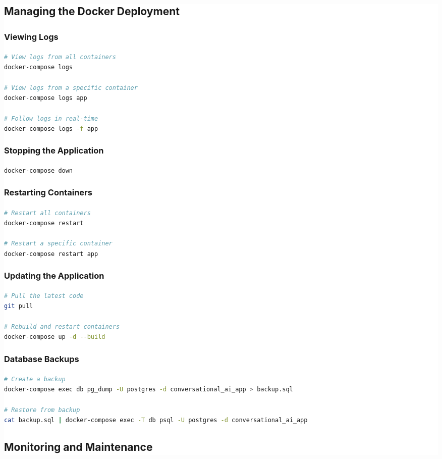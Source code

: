 ## Managing the Docker Deployment

### Viewing Logs

```bash
# View logs from all containers
docker-compose logs

# View logs from a specific container
docker-compose logs app

# Follow logs in real-time
docker-compose logs -f app
```

### Stopping the Application

```bash
docker-compose down
```

### Restarting Containers

```bash
# Restart all containers
docker-compose restart

# Restart a specific container
docker-compose restart app
```

### Updating the Application

```bash
# Pull the latest code
git pull

# Rebuild and restart containers
docker-compose up -d --build
```

### Database Backups

```bash
# Create a backup
docker-compose exec db pg_dump -U postgres -d conversational_ai_app > backup.sql

# Restore from backup
cat backup.sql | docker-compose exec -T db psql -U postgres -d conversational_ai_app
```

## Monitoring and Maintenance

